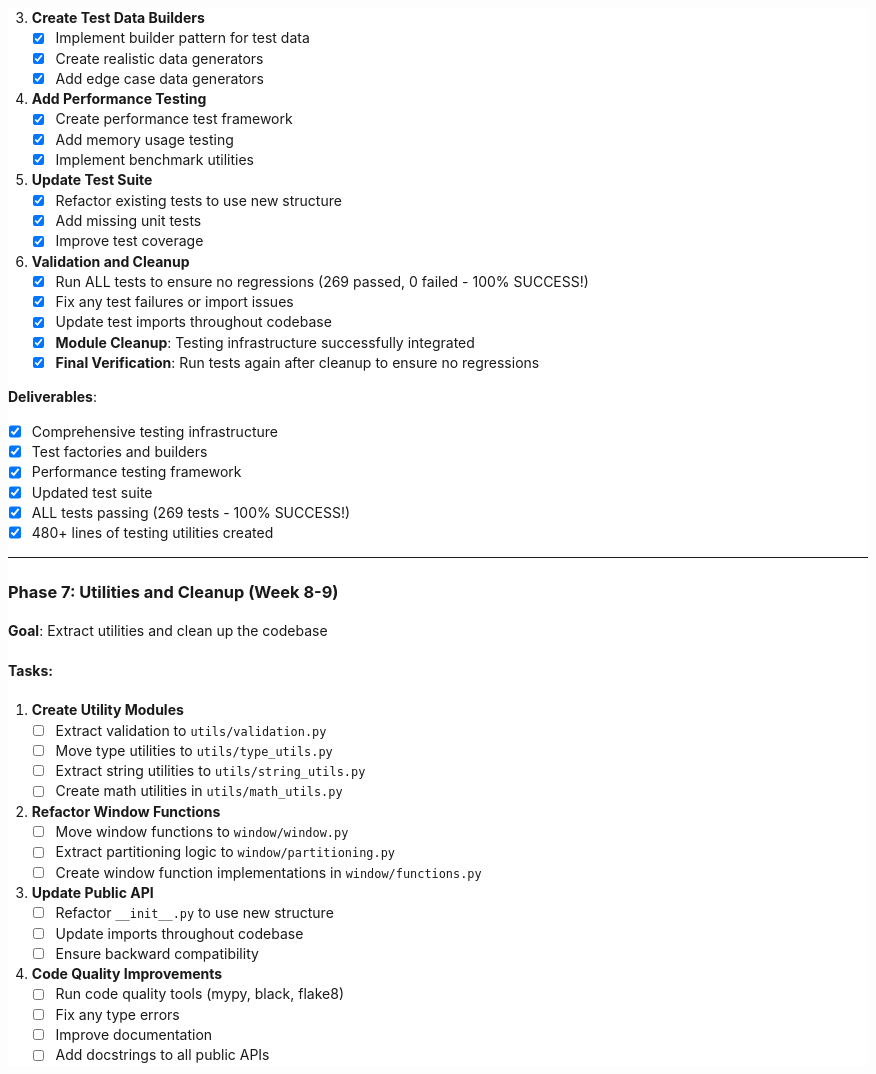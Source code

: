3. **Create Test Data Builders**
   - [x] Implement builder pattern for test data
   - [x] Create realistic data generators
   - [x] Add edge case data generators

4. **Add Performance Testing**
   - [x] Create performance test framework
   - [x] Add memory usage testing
   - [x] Implement benchmark utilities

5. **Update Test Suite**
   - [x] Refactor existing tests to use new structure
   - [x] Add missing unit tests
   - [x] Improve test coverage

6. **Validation and Cleanup**
   - [x] Run ALL tests to ensure no regressions (269 passed, 0 failed - 100% SUCCESS!)
   - [x] Fix any test failures or import issues
   - [x] Update test imports throughout codebase
   - [x] **Module Cleanup**: Testing infrastructure successfully integrated
   - [x] **Final Verification**: Run tests again after cleanup to ensure no regressions

**Deliverables**:
- [x] Comprehensive testing infrastructure
- [x] Test factories and builders
- [x] Performance testing framework
- [x] Updated test suite
- [x] ALL tests passing (269 tests - 100% SUCCESS!)
- [x] 480+ lines of testing utilities created

---

### Phase 7: Utilities and Cleanup (Week 8-9)
**Goal**: Extract utilities and clean up the codebase

#### Tasks:
1. **Create Utility Modules**
   - [ ] Extract validation to `utils/validation.py`
   - [ ] Move type utilities to `utils/type_utils.py`
   - [ ] Extract string utilities to `utils/string_utils.py`
   - [ ] Create math utilities in `utils/math_utils.py`

2. **Refactor Window Functions**
   - [ ] Move window functions to `window/window.py`
   - [ ] Extract partitioning logic to `window/partitioning.py`
   - [ ] Create window function implementations in `window/functions.py`

3. **Update Public API**
   - [ ] Refactor `__init__.py` to use new structure
   - [ ] Update imports throughout codebase
   - [ ] Ensure backward compatibility

4. **Code Quality Improvements**
   - [ ] Run code quality tools (mypy, black, flake8)
   - [ ] Fix any type errors
   - [ ] Improve documentation
   - [ ] Add docstrings to all public APIs
